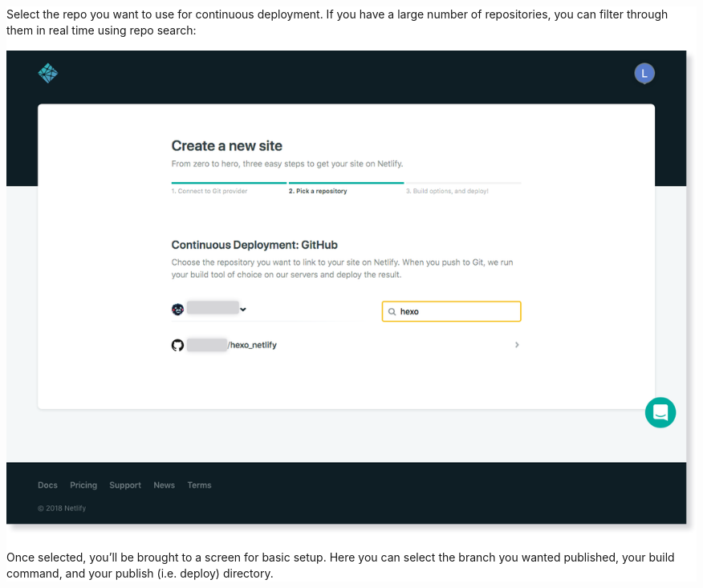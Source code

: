 
Select the repo you want to use for continuous deployment. If you have a large number of repositories, you can filter through them in real time using repo search:

![step 6: Find repo](deployment/link_repo.png)

Once selected, you’ll be brought to a screen for basic setup. Here you can select the branch you wanted published, your build command, and your publish (i.e. deploy) directory. 
